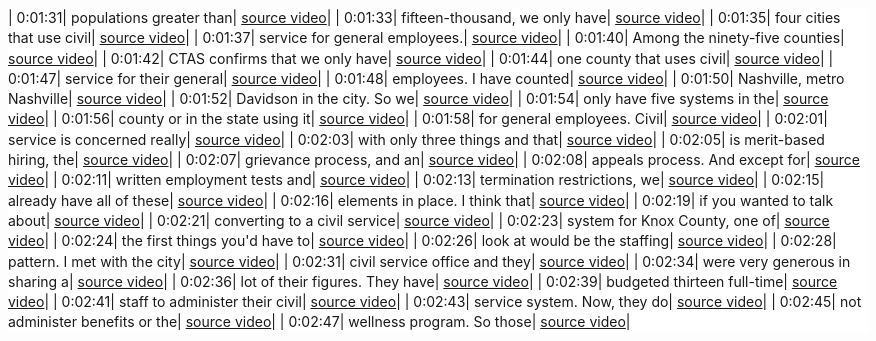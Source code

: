 | 0:01:31| populations greater than| [source video](https://archive.org/details/cocom080721publichearing?start=91)|
| 0:01:33| fifteen-thousand, we only have| [source video](https://archive.org/details/cocom080721publichearing?start=93)|
| 0:01:35| four cities that use civil| [source video](https://archive.org/details/cocom080721publichearing?start=95)|
| 0:01:37| service for general employees.| [source video](https://archive.org/details/cocom080721publichearing?start=97)|
| 0:01:40| Among the ninety-five counties| [source video](https://archive.org/details/cocom080721publichearing?start=100)|
| 0:01:42| CTAS confirms that we only have| [source video](https://archive.org/details/cocom080721publichearing?start=102)|
| 0:01:44| one county that uses civil| [source video](https://archive.org/details/cocom080721publichearing?start=104)|
| 0:01:47| service for their general| [source video](https://archive.org/details/cocom080721publichearing?start=107)|
| 0:01:48| employees. I have counted| [source video](https://archive.org/details/cocom080721publichearing?start=108)|
| 0:01:50| Nashville, metro Nashville| [source video](https://archive.org/details/cocom080721publichearing?start=110)|
| 0:01:52| Davidson in the city. So we| [source video](https://archive.org/details/cocom080721publichearing?start=112)|
| 0:01:54| only have five systems in the| [source video](https://archive.org/details/cocom080721publichearing?start=114)|
| 0:01:56| county or in the state using it| [source video](https://archive.org/details/cocom080721publichearing?start=116)|
| 0:01:58| for general employees. Civil| [source video](https://archive.org/details/cocom080721publichearing?start=118)|
| 0:02:01| service is concerned really| [source video](https://archive.org/details/cocom080721publichearing?start=121)|
| 0:02:03| with only three things and that| [source video](https://archive.org/details/cocom080721publichearing?start=123)|
| 0:02:05| is merit-based hiring, the| [source video](https://archive.org/details/cocom080721publichearing?start=125)|
| 0:02:07| grievance process, and an| [source video](https://archive.org/details/cocom080721publichearing?start=127)|
| 0:02:08| appeals process. And except for| [source video](https://archive.org/details/cocom080721publichearing?start=128)|
| 0:02:11| written employment tests and| [source video](https://archive.org/details/cocom080721publichearing?start=131)|
| 0:02:13| termination restrictions, we| [source video](https://archive.org/details/cocom080721publichearing?start=133)|
| 0:02:15| already have all of these| [source video](https://archive.org/details/cocom080721publichearing?start=135)|
| 0:02:16| elements in place. I think that| [source video](https://archive.org/details/cocom080721publichearing?start=136)|
| 0:02:19| if you wanted to talk about| [source video](https://archive.org/details/cocom080721publichearing?start=139)|
| 0:02:21| converting to a civil service| [source video](https://archive.org/details/cocom080721publichearing?start=141)|
| 0:02:23| system for Knox County, one of| [source video](https://archive.org/details/cocom080721publichearing?start=143)|
| 0:02:24| the first things you'd have to| [source video](https://archive.org/details/cocom080721publichearing?start=144)|
| 0:02:26| look at would be the staffing| [source video](https://archive.org/details/cocom080721publichearing?start=146)|
| 0:02:28| pattern. I met with the city| [source video](https://archive.org/details/cocom080721publichearing?start=148)|
| 0:02:31| civil service office and they| [source video](https://archive.org/details/cocom080721publichearing?start=151)|
| 0:02:34| were very generous in sharing a| [source video](https://archive.org/details/cocom080721publichearing?start=154)|
| 0:02:36| lot of their figures. They have| [source video](https://archive.org/details/cocom080721publichearing?start=156)|
| 0:02:39| budgeted thirteen full-time| [source video](https://archive.org/details/cocom080721publichearing?start=159)|
| 0:02:41| staff to administer their civil| [source video](https://archive.org/details/cocom080721publichearing?start=161)|
| 0:02:43| service system. Now, they do| [source video](https://archive.org/details/cocom080721publichearing?start=163)|
| 0:02:45| not administer benefits or the| [source video](https://archive.org/details/cocom080721publichearing?start=165)|
| 0:02:47| wellness program. So those| [source video](https://archive.org/details/cocom080721publichearing?start=167)|